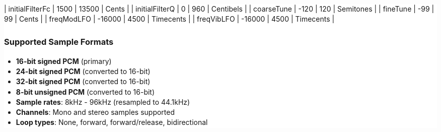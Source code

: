 | initialFilterFc | 1500 | 13500 | Cents |
| initialFilterQ | 0 | 960 | Centibels |
| coarseTune | -120 | 120 | Semitones |
| fineTune | -99 | 99 | Cents |
| freqModLFO | -16000 | 4500 | Timecents |
| freqVibLFO | -16000 | 4500 | Timecents |

### Supported Sample Formats
- **16-bit signed PCM** (primary)
- **24-bit signed PCM** (converted to 16-bit)
- **32-bit signed PCM** (converted to 16-bit)
- **8-bit unsigned PCM** (converted to 16-bit)
- **Sample rates**: 8kHz - 96kHz (resampled to 44.1kHz)
- **Channels**: Mono and stereo samples supported
- **Loop types**: None, forward, forward/release, bidirectional